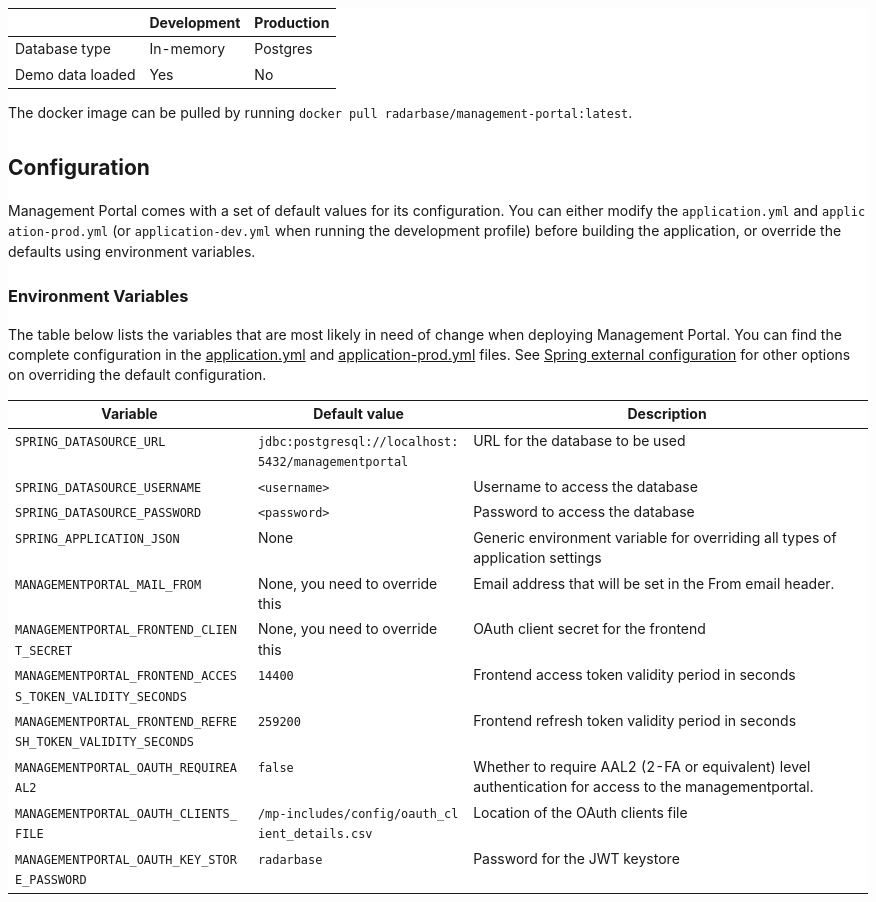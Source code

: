|                  | Development | Production |
|------------------|-------------|------------|
| Database type    | In-memory   | Postgres   |
| Demo data loaded | Yes         | No         |

The docker image can be pulled by running `docker pull radarbase/management-portal:latest`.

## Configuration

Management Portal comes with a set of default values for its configuration. You can either modify
the `application.yml` and `application-prod.yml` (or `application-dev.yml` when running the
development profile) before building the application, or override the defaults using environment
variables.

### Environment Variables

The table below lists the variables that are most likely in need of change when deploying Management
Portal. You can find the complete configuration
in the [application.yml](src/main/resources/config/application.yml) and
[application-prod.yml](src/main/resources/config/application-prod.yml) files. See
[Spring external configuration](https://docs.spring.io/spring-boot/docs/current/reference/html/boot-features-external-config.html)
for other options on overriding the default configuration.

| Variable                                                    | Default value                                       | Description                                                                                                                                                                                                                                 |
|-------------------------------------------------------------|-----------------------------------------------------|---------------------------------------------------------------------------------------------------------------------------------------------------------------------------------------------------------------------------------------------|
| `SPRING_DATASOURCE_URL`                                     | `jdbc:postgresql://localhost:5432/managementportal` | URL for the database to be used                                                                                                                                                                                                             |
| `SPRING_DATASOURCE_USERNAME`                                | `<username>`                                        | Username to access the database                                                                                                                                                                                                             |
| `SPRING_DATASOURCE_PASSWORD`                                | `<password>`                                        | Password to access the database                                                                                                                                                                                                             |
| `SPRING_APPLICATION_JSON`                                   | None                                                | Generic environment variable for overriding all types of application settings                                                                                                                                                               |
| `MANAGEMENTPORTAL_MAIL_FROM`                                | None, you need to override this                     | Email address that will be set  in the From email header.                                                                                                                                                                                   |
| `MANAGEMENTPORTAL_FRONTEND_CLIENT_SECRET`                   | None, you need to override this                     | OAuth client secret for the frontend                                                                                                                                                                                                        |
| `MANAGEMENTPORTAL_FRONTEND_ACCESS_TOKEN_VALIDITY_SECONDS`   | `14400`                                             | Frontend access token validity period in seconds                                                                                                                                                                                            |
| `MANAGEMENTPORTAL_FRONTEND_REFRESH_TOKEN_VALIDITY_SECONDS`  | `259200`                                            | Frontend refresh token validity period in seconds                                                                                                                                                                                           |
| `MANAGEMENTPORTAL_OAUTH_REQUIREAAL2`                        | `false`                                             | Whether to require AAL2 (2-FA or equivalent) level authentication for access to the managementportal.                                                                                                                                       |
| `MANAGEMENTPORTAL_OAUTH_CLIENTS_FILE`                       | `/mp-includes/config/oauth_client_details.csv`      | Location of the OAuth clients file                                                                                                                                                                                                          |
| `MANAGEMENTPORTAL_OAUTH_KEY_STORE_PASSWORD`                 | `radarbase`                                         | Password for the JWT keystore                                                                                                                                                                                                               |